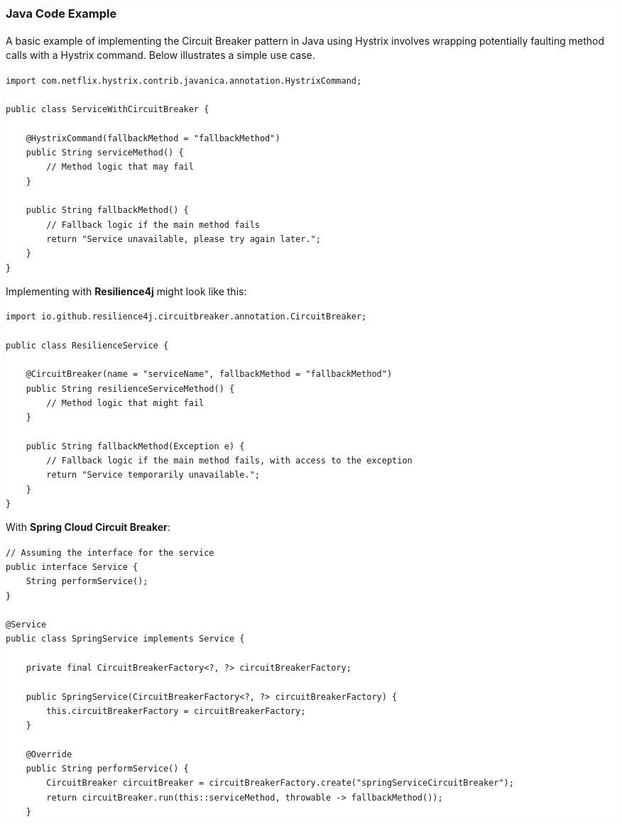### Java Code Example

A basic example of implementing the Circuit Breaker pattern in Java using Hystrix involves wrapping potentially faulting method calls with a Hystrix command. Below illustrates a simple use case.

    import com.netflix.hystrix.contrib.javanica.annotation.HystrixCommand;
    
    public class ServiceWithCircuitBreaker {
    
        @HystrixCommand(fallbackMethod = "fallbackMethod")
        public String serviceMethod() {
            // Method logic that may fail
        }
    
        public String fallbackMethod() {
            // Fallback logic if the main method fails
            return "Service unavailable, please try again later.";
        }
    }


Implementing with **Resilience4j** might look like this:

    import io.github.resilience4j.circuitbreaker.annotation.CircuitBreaker;
    
    public class ResilienceService {
    
        @CircuitBreaker(name = "serviceName", fallbackMethod = "fallbackMethod")
        public String resilienceServiceMethod() {
            // Method logic that might fail
        }
    
        public String fallbackMethod(Exception e) {
            // Fallback logic if the main method fails, with access to the exception
            return "Service temporarily unavailable.";
        }
    }


With **Spring Cloud Circuit Breaker**:

    // Assuming the interface for the service
    public interface Service {
        String performService();
    }
    
    @Service
    public class SpringService implements Service {
    
        private final CircuitBreakerFactory<?, ?> circuitBreakerFactory;
    
        public SpringService(CircuitBreakerFactory<?, ?> circuitBreakerFactory) {
            this.circuitBreakerFactory = circuitBreakerFactory;
        }
    
        @Override
        public String performService() {
            CircuitBreaker circuitBreaker = circuitBreakerFactory.create("springServiceCircuitBreaker");
            return circuitBreaker.run(this::serviceMethod, throwable -> fallbackMethod());
        }
    